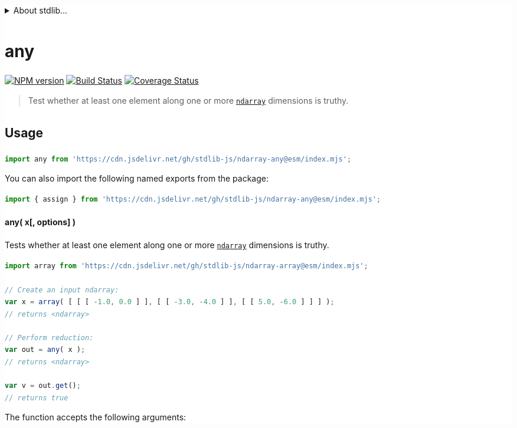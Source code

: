 


<details><summary>
    About stdlib...
  </summary></details>

# any

[![NPM version][npm-image]][npm-url] [![Build Status][test-image]][test-url] [![Coverage Status][coverage-image]][coverage-url] 

> Test whether at least one element along one or more [`ndarray`][@stdlib/ndarray/ctor] dimensions is truthy.

<section class="intro">

</section>





<section class="usage">

## Usage

```javascript
import any from 'https://cdn.jsdelivr.net/gh/stdlib-js/ndarray-any@esm/index.mjs';
```

You can also import the following named exports from the package:

```javascript
import { assign } from 'https://cdn.jsdelivr.net/gh/stdlib-js/ndarray-any@esm/index.mjs';
```

#### any( x\[, options] )

Tests whether at least one element along one or more [`ndarray`][@stdlib/ndarray/ctor] dimensions is truthy.

```javascript
import array from 'https://cdn.jsdelivr.net/gh/stdlib-js/ndarray-array@esm/index.mjs';

// Create an input ndarray:
var x = array( [ [ [ -1.0, 0.0 ] ], [ [ -3.0, -4.0 ] ], [ [ 5.0, -6.0 ] ] ] );
// returns <ndarray>

// Perform reduction:
var out = any( x );
// returns <ndarray>

var v = out.get();
// returns true
```

The function accepts the following arguments:


[npm-image]: http://img.shields.io/npm/v/@stdlib/ndarray-any.svg
[npm-url]: https://npmjs.org/package/@stdlib/ndarray-any
[test-image]: https://github.com/stdlib-js/ndarray-any/actions/workflows/test.yml/badge.svg?branch=main
[test-url]: https://github.com/stdlib-js/ndarray-any/actions/workflows/test.yml?query=branch:main
[coverage-image]: https://img.shields.io/codecov/c/github/stdlib-js/ndarray-any/main.svg
[coverage-url]: https://codecov.io/github/stdlib-js/ndarray-any?branch=main
[chat-image]: https://img.shields.io/gitter/room/stdlib-js/stdlib.svg
[chat-url]: https://app.gitter.im/#/room/#stdlib-js_stdlib:gitter.im
[stdlib]: https://github.com/stdlib-js/stdlib
[stdlib-authors]: https://github.com/stdlib-js/stdlib/graphs/contributors
[umd]: https://github.com/umdjs/umd
[es-module]: https://developer.mozilla.org/en-US/docs/Web/JavaScript/Guide/Modules
[deno-url]: https://github.com/stdlib-js/ndarray-any/tree/deno
[deno-readme]: https://github.com/stdlib-js/ndarray-any/blob/deno/README.md
[umd-url]: https://github.com/stdlib-js/ndarray-any/tree/umd
[umd-readme]: https://github.com/stdlib-js/ndarray-any/blob/umd/README.md
[esm-url]: https://github.com/stdlib-js/ndarray-any/tree/esm
[esm-readme]: https://github.com/stdlib-js/ndarray-any/blob/esm/README.md
[branches-url]: https://github.com/stdlib-js/ndarray-any/blob/main/branches.md
[stdlib-license]: https://raw.githubusercontent.com/stdlib-js/ndarray-any/main/LICENSE
[@stdlib/ndarray/ctor]: https://github.com/stdlib-js/ndarray-ctor/tree/esm